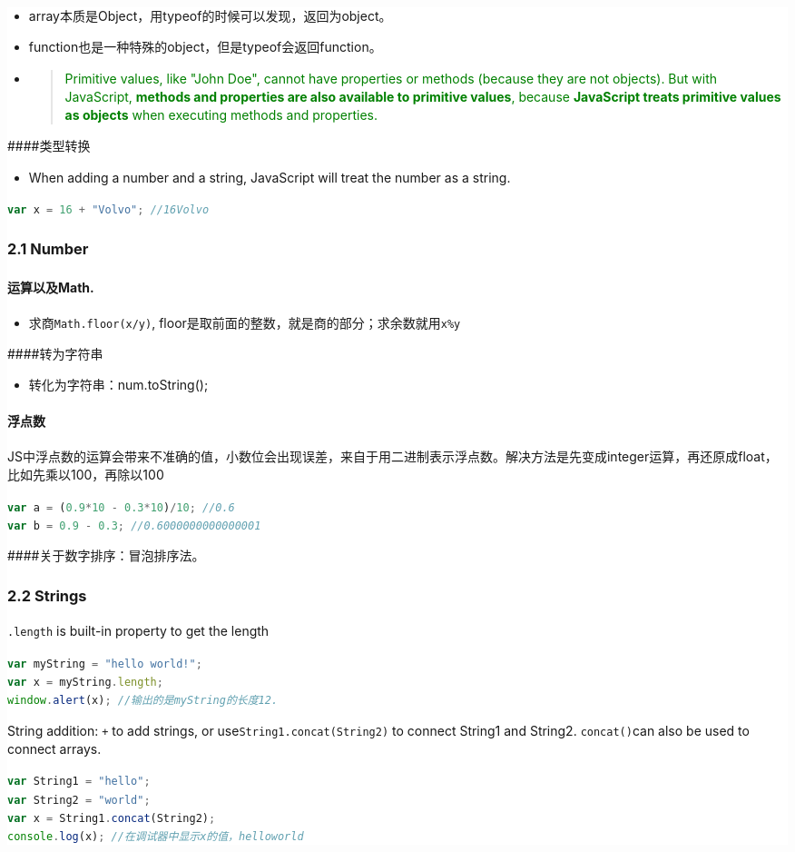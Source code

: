 - array本质是Object，用typeof的时候可以发现，返回为object。 

- function也是一种特殊的object，但是typeof会返回function。

- > <font color=green>Primitive values, like "John Doe", cannot have properties or methods (because they are not objects). But with JavaScript, **methods and properties are also available to primitive values**, because **JavaScript treats primitive values as objects** when executing methods and properties.</font>


####类型转换

- When adding a number and a string, JavaScript will treat the number as a string.

 ```javascript
var x = 16 + "Volvo"; //16Volvo
 ```



### 2.1 Number

#### 运算以及Math.

- 求商`Math.floor(x/y)`, floor是取前面的整数，就是商的部分；求余数就用`x%y` 

####转为字符串

- 转化为字符串：num.toString();

#### 浮点数

JS中浮点数的运算会带来不准确的值，小数位会出现误差，来自于用二进制表示浮点数。解决方法是先变成integer运算，再还原成float，比如先乘以100，再除以100

```js
var a = (0.9*10 - 0.3*10)/10; //0.6
var b = 0.9 - 0.3; //0.6000000000000001
```



####关于数字排序：冒泡排序法。

### 2.2 Strings

`.length` is built-in property to get the length 

```javascript
var myString = "hello world!";
var x = myString.length;
window.alert(x); //输出的是myString的长度12.
```

String addition: `+` to add strings, or use`String1.concat(String2)` to connect String1 and String2. `concat()`can also be used to connect arrays.

```javascript
var String1 = "hello";
var String2 = "world";
var x = String1.concat(String2);
console.log(x); //在调试器中显示x的值，helloworld
```
